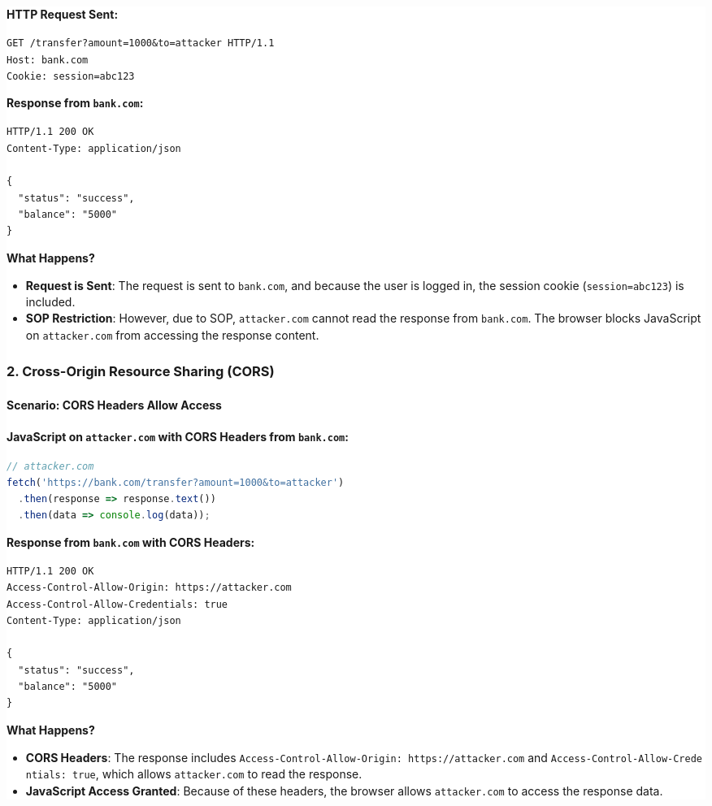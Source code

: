 **HTTP Request Sent:**

```
GET /transfer?amount=1000&to=attacker HTTP/1.1
Host: bank.com
Cookie: session=abc123
```

**Response from `bank.com`:**

```
HTTP/1.1 200 OK
Content-Type: application/json

{
  "status": "success",
  "balance": "5000"
}
```

**What Happens?**

- **Request is Sent**: The request is sent to `bank.com`, and because the user is logged in, the session cookie (`session=abc123`) is included.
- **SOP Restriction**: However, due to SOP, `attacker.com` cannot read the response from `bank.com`. The browser blocks JavaScript on `attacker.com` from accessing the response content.

### **2. Cross-Origin Resource Sharing (CORS)**

#### **Scenario**: CORS Headers Allow Access

**JavaScript on `attacker.com` with CORS Headers from `bank.com`:**

```javascript
// attacker.com
fetch('https://bank.com/transfer?amount=1000&to=attacker')
  .then(response => response.text())
  .then(data => console.log(data));
```

**Response from `bank.com` with CORS Headers:**

```
HTTP/1.1 200 OK
Access-Control-Allow-Origin: https://attacker.com
Access-Control-Allow-Credentials: true
Content-Type: application/json

{
  "status": "success",
  "balance": "5000"
}
```

**What Happens?**

- **CORS Headers**: The response includes `Access-Control-Allow-Origin: https://attacker.com` and `Access-Control-Allow-Credentials: true`, which allows `attacker.com` to read the response.
- **JavaScript Access Granted**: Because of these headers, the browser allows `attacker.com` to access the response data.
